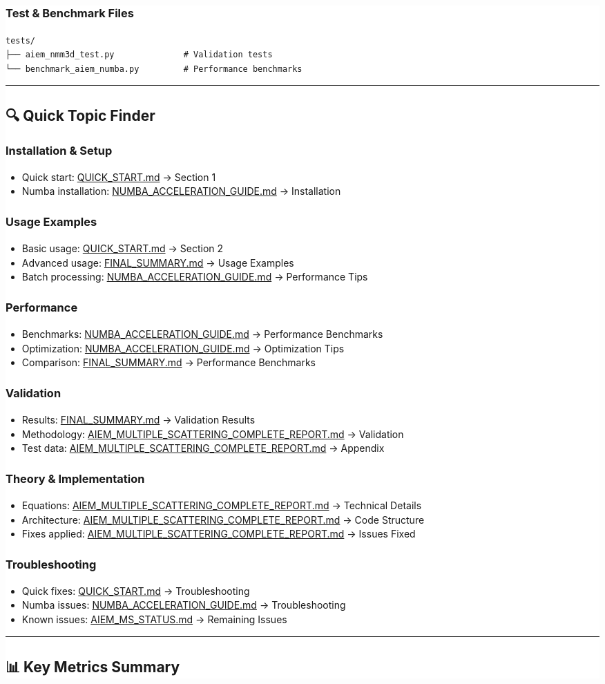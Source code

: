 ### Test & Benchmark Files
```
tests/
├── aiem_nmm3d_test.py              # Validation tests
└── benchmark_aiem_numba.py         # Performance benchmarks
```

---

## 🔍 Quick Topic Finder

### Installation & Setup
- Quick start: [QUICK_START.md](QUICK_START.md) → Section 1
- Numba installation: [NUMBA_ACCELERATION_GUIDE.md](NUMBA_ACCELERATION_GUIDE.md) → Installation

### Usage Examples
- Basic usage: [QUICK_START.md](QUICK_START.md) → Section 2
- Advanced usage: [FINAL_SUMMARY.md](FINAL_SUMMARY.md) → Usage Examples
- Batch processing: [NUMBA_ACCELERATION_GUIDE.md](NUMBA_ACCELERATION_GUIDE.md) → Performance Tips

### Performance
- Benchmarks: [NUMBA_ACCELERATION_GUIDE.md](NUMBA_ACCELERATION_GUIDE.md) → Performance Benchmarks
- Optimization: [NUMBA_ACCELERATION_GUIDE.md](NUMBA_ACCELERATION_GUIDE.md) → Optimization Tips
- Comparison: [FINAL_SUMMARY.md](FINAL_SUMMARY.md) → Performance Benchmarks

### Validation
- Results: [FINAL_SUMMARY.md](FINAL_SUMMARY.md) → Validation Results
- Methodology: [AIEM_MULTIPLE_SCATTERING_COMPLETE_REPORT.md](AIEM_MULTIPLE_SCATTERING_COMPLETE_REPORT.md) → Validation
- Test data: [AIEM_MULTIPLE_SCATTERING_COMPLETE_REPORT.md](AIEM_MULTIPLE_SCATTERING_COMPLETE_REPORT.md) → Appendix

### Theory & Implementation
- Equations: [AIEM_MULTIPLE_SCATTERING_COMPLETE_REPORT.md](AIEM_MULTIPLE_SCATTERING_COMPLETE_REPORT.md) → Technical Details
- Architecture: [AIEM_MULTIPLE_SCATTERING_COMPLETE_REPORT.md](AIEM_MULTIPLE_SCATTERING_COMPLETE_REPORT.md) → Code Structure
- Fixes applied: [AIEM_MULTIPLE_SCATTERING_COMPLETE_REPORT.md](AIEM_MULTIPLE_SCATTERING_COMPLETE_REPORT.md) → Issues Fixed

### Troubleshooting
- Quick fixes: [QUICK_START.md](QUICK_START.md) → Troubleshooting
- Numba issues: [NUMBA_ACCELERATION_GUIDE.md](NUMBA_ACCELERATION_GUIDE.md) → Troubleshooting
- Known issues: [AIEM_MS_STATUS.md](AIEM_MS_STATUS.md) → Remaining Issues

---

## 📊 Key Metrics Summary
